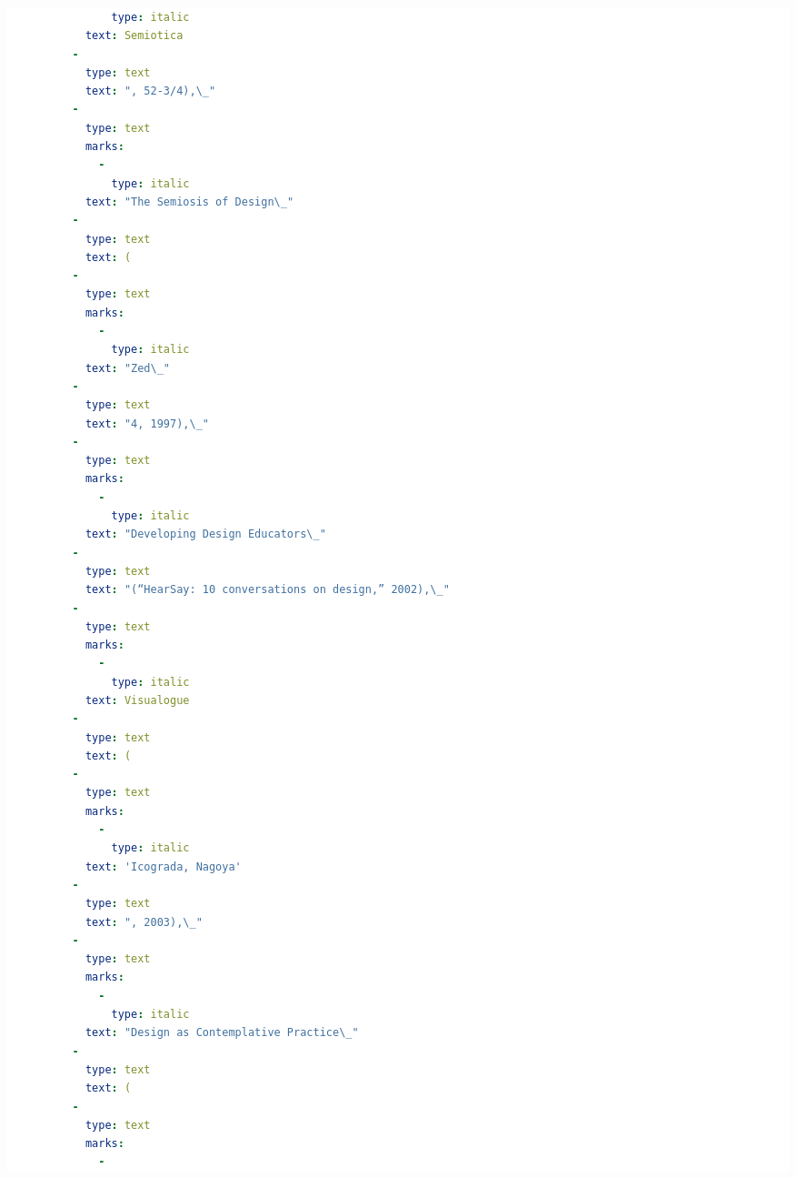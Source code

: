 ```yaml
                type: italic
            text: Semiotica
          -
            type: text
            text: ", 52-3/4),\_"
          -
            type: text
            marks:
              -
                type: italic
            text: "The Semiosis of Design\_"
          -
            type: text
            text: (
          -
            type: text
            marks:
              -
                type: italic
            text: "Zed\_"
          -
            type: text
            text: "4, 1997),\_"
          -
            type: text
            marks:
              -
                type: italic
            text: "Developing Design Educators\_"
          -
            type: text
            text: "(“HearSay: 10 conversations on design,” 2002),\_"
          -
            type: text
            marks:
              -
                type: italic
            text: Visualogue
          -
            type: text
            text: (
          -
            type: text
            marks:
              -
                type: italic
            text: 'Icograda, Nagoya'
          -
            type: text
            text: ", 2003),\_"
          -
            type: text
            marks:
              -
                type: italic
            text: "Design as Contemplative Practice\_"
          -
            type: text
            text: (
          -
            type: text
            marks:
              -
```